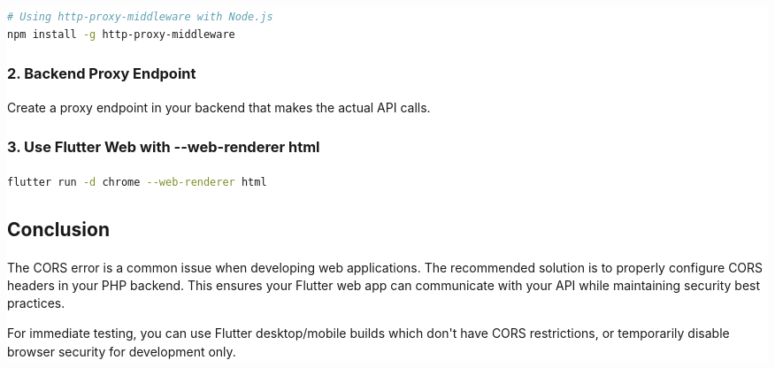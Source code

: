 ```bash
# Using http-proxy-middleware with Node.js
npm install -g http-proxy-middleware
```

### 2. Backend Proxy Endpoint
Create a proxy endpoint in your backend that makes the actual API calls.

### 3. Use Flutter Web with --web-renderer html
```bash
flutter run -d chrome --web-renderer html
```

## Conclusion

The CORS error is a common issue when developing web applications. The recommended solution is to properly configure CORS headers in your PHP backend. This ensures your Flutter web app can communicate with your API while maintaining security best practices.

For immediate testing, you can use Flutter desktop/mobile builds which don't have CORS restrictions, or temporarily disable browser security for development only.
